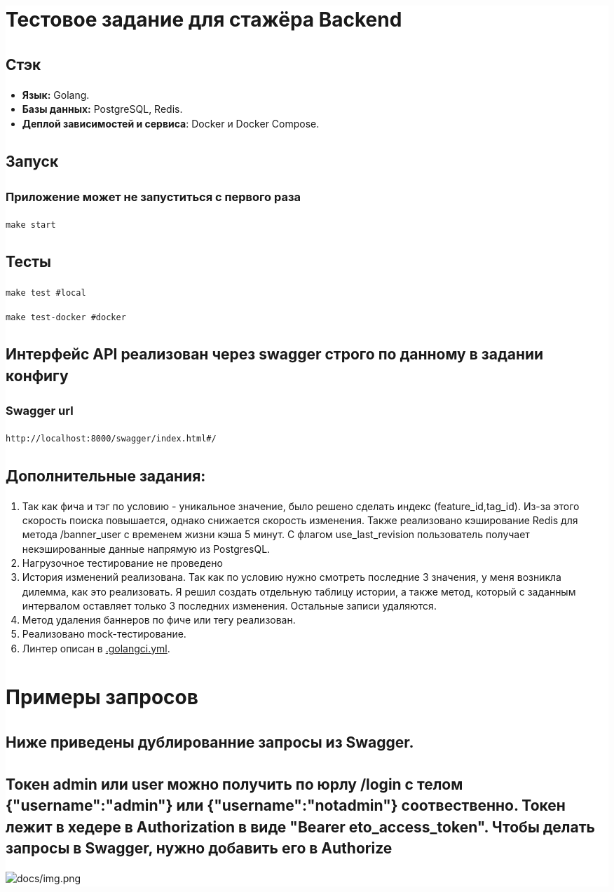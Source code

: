 # Тестовое задание для стажёра Backend
## Cтэк
- **Язык:** Golang.
- **Базы данных:**  PostgreSQL, Redis.
- **Деплой зависимостей и  сервиса**: Docker и Docker Compose.

## Запуск
### Приложение может не запуститься с первого раза
```
make start 
```
## Тесты

```
make test #local
```
```
make test-docker #docker
```
## Интерфейс API реализован через swagger строго по данному в задании конфигу
### Swagger url
```
http://localhost:8000/swagger/index.html#/
```

## Дополнительные задания:
1. Так как фича и тэг по условию  - уникальное значение, было решено сделать индекс (feature_id,tag_id). Из-за этого скорость поиска повышается, однако  снижается скорость изменения. Также реализовано кэширование   Redis для метода  /banner_user   с временем жизни кэша 5 минут. С флагом use_last_revision пользователь получает некэшированные данные напрямую из PostgresQL.  
2. Нагрузочное тестирование не проведено
3. История изменений реализована. Так как по условию нужно смотреть последние 3 значения, у меня возникла дилемма, как  это реализовать. Я решил создать отдельную таблицу истории, а также метод, который с заданным интервалом оставляет только  3 последних изменения. Остальные записи удаляются.
4. Метод  удаления баннеров по фиче или тегу реализован. 
5. Реализовано mock-тестирование.
6. Линтер описан в [.golangci.yml](.golangci.yml).





# Примеры запросов
## Ниже приведены дублированние запросы из Swagger.
## Токен admin или user можно  получить по юрлу /login   с телом {"username":"admin"} или {"username":"notadmin"} соотвественно. Токен лежит в хедере в Authorization в виде "Bearer  eto_access_token". Чтобы делать запросы в Swagger, нужно добавить его в Authorize
![docs/img.png](docs/img.png)
